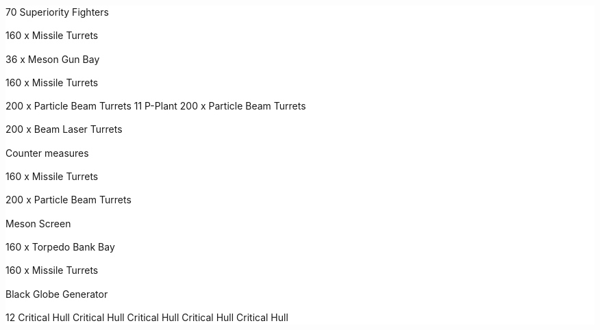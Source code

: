 70
Superiority
Fighters

160 x
Missile
Turrets

36 x
Meson
Gun Bay

160 x
Missile
Turrets

200 x
Particle
Beam
Turrets
11 P-Plant 200 x
Particle
Beam
Turrets

200 x
Beam
Laser
Turrets

Counter
measures

160 x
Missile
Turrets

200 x
Particle
Beam
Turrets

Meson
Screen

160 x
Torpedo
Bank Bay

160 x
Missile
Turrets

Black Globe
Generator

12 Critical Hull Critical Hull Critical Hull Critical Hull Critical Hull
